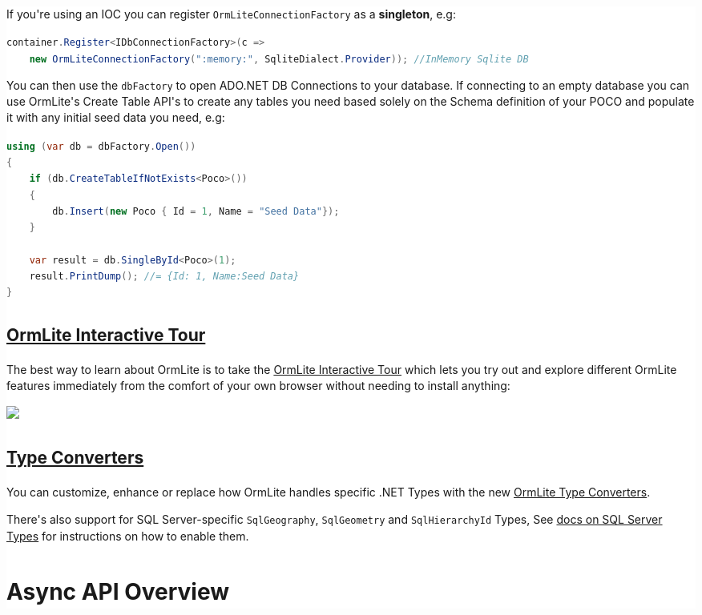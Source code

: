 If you're using an IOC you can register `OrmLiteConnectionFactory` as a **singleton**, e.g:

```csharp
container.Register<IDbConnectionFactory>(c => 
    new OrmLiteConnectionFactory(":memory:", SqliteDialect.Provider)); //InMemory Sqlite DB
```

You can then use the `dbFactory` to open ADO.NET DB Connections to your database. 
If connecting to an empty database you can use OrmLite's Create Table API's to create any tables
you need based solely on the Schema definition of your POCO and populate it with any initial 
seed data you need, e.g:

```csharp
using (var db = dbFactory.Open())
{
    if (db.CreateTableIfNotExists<Poco>())
    {
        db.Insert(new Poco { Id = 1, Name = "Seed Data"});
    }

    var result = db.SingleById<Poco>(1);
    result.PrintDump(); //= {Id: 1, Name:Seed Data}
}
```

## [OrmLite Interactive Tour](https://gist.cafe/87164fa870ac7503b43333d1d275456c?docs=8a70f8bf2755f0a755afeca6b2a5238e)

The best way to learn about OrmLite is to take the [OrmLite Interactive Tour](https://gist.cafe/87164fa870ac7503b43333d1d275456c?docs=8a70f8bf2755f0a755afeca6b2a5238e)
which lets you try out and explore different OrmLite features immediately from the comfort of your own 
browser without needing to install anything:

[![](https://raw.githubusercontent.com/ServiceStack/docs/master/docs/images/gistcafe/ormlite-tour-screenshot.png)](https://gist.cafe/87164fa870ac7503b43333d1d275456c?docs=8a70f8bf2755f0a755afeca6b2a5238e)

## [Type Converters](https://github.com/ServiceStack/ServiceStack.OrmLite/wiki/OrmLite-Type-Converters)

You can customize, enhance or replace how OrmLite handles specific .NET Types with the new 
[OrmLite Type Converters](https://github.com/ServiceStack/ServiceStack.OrmLite/wiki/OrmLite-Type-Converters).

There's also support for SQL Server-specific `SqlGeography`, `SqlGeometry` and `SqlHierarchyId` Types,
See [docs on SQL Server Types](https://github.com/ServiceStack/ServiceStack.OrmLite/wiki/SQL-Server-Types) 
for instructions on how to enable them.

# Async API Overview
